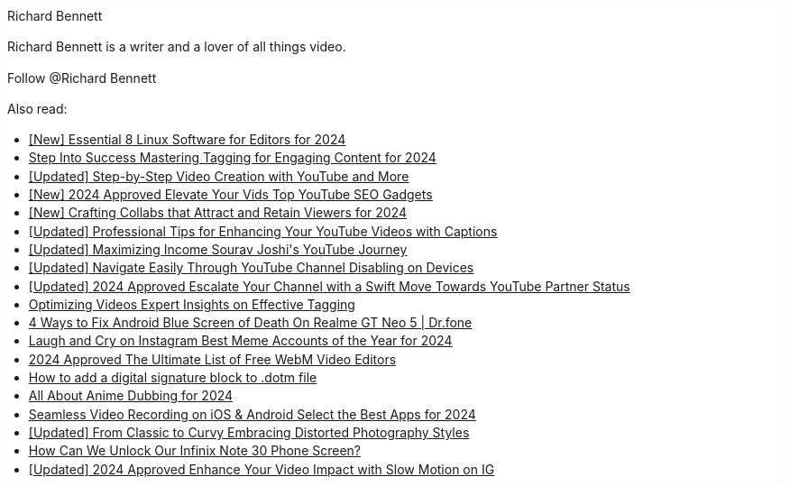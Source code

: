 Richard Bennett

Richard Bennett is a writer and a lover of all things video.

Follow @Richard Bennett

<span class="atpl-alsoreadstyle">Also read:</span>
<div><ul>
<li><a href="https://facebook-video-share.techidaily.com/new-essential-8-linux-software-for-editors-for-2024/"><u>[New] Essential 8 Linux Software for Editors for 2024</u></a></li>
<li><a href="https://facebook-video-share.techidaily.com/step-into-success-mastering-tagging-for-engaging-content-for-2024/"><u>Step Into Success  Mastering Tagging for Engaging Content for 2024</u></a></li>
<li><a href="https://facebook-video-share.techidaily.com/updated-step-by-step-video-creation-with-youtube-and-more/"><u>[Updated] Step-by-Step Video Creation with YouTube and More</u></a></li>
<li><a href="https://facebook-video-share.techidaily.com/new-2024-approved-elevate-your-vids-top-youtube-seo-gadgets/"><u>[New] 2024 Approved  Elevate Your Vids  Top YouTube SEO Gadgets</u></a></li>
<li><a href="https://facebook-video-share.techidaily.com/new-crafting-collabs-that-attract-and-retain-viewers-for-2024/"><u>[New] Crafting Collabs that Attract and Retain Viewers for 2024</u></a></li>
<li><a href="https://facebook-video-share.techidaily.com/updated-professional-tips-for-enhancing-your-youtube-videos-with-captions/"><u>[Updated] Professional Tips for Enhancing Your YouTube Videos with Captions</u></a></li>
<li><a href="https://facebook-video-share.techidaily.com/updated-maximizing-income-sourav-joshis-youtube-journey/"><u>[Updated] Maximizing Income  Sourav Joshi's YouTube Journey</u></a></li>
<li><a href="https://facebook-video-share.techidaily.com/updated-navigate-easily-through-youtube-channel-disabling-on-devices/"><u>[Updated] Navigate Easily Through YouTube Channel Disabling on Devices</u></a></li>
<li><a href="https://facebook-video-share.techidaily.com/updated-2024-approved-escalate-your-channel-with-a-swift-move-towards-youtube-partner-status/"><u>[Updated] 2024 Approved  Escalate Your Channel with a Swift Move Towards YouTube Partner Status</u></a></li>
<li><a href="https://youtube-videos.techidaily.com/optimizing-videos-expert-insights-on-effective-tagging/"><u>Optimizing Videos  Expert Insights on Effective Tagging</u></a></li>
<li><a href="https://howto.techidaily.com/4-ways-to-fix-android-blue-screen-of-death-on-realme-gt-neo-5-drfone-by-drfone-fix-android-problems-fix-android-problems/"><u>4 Ways to Fix Android Blue Screen of Death On Realme GT Neo 5 | Dr.fone</u></a></li>
<li><a href="https://instagram-videos.techidaily.com/laugh-and-cry-on-instagram-best-meme-accounts-of-the-year-for-2024/"><u>Laugh and Cry on Instagram  Best Meme Accounts of the Year for 2024</u></a></li>
<li><a href="https://video-creation-software.techidaily.com/2024-approved-the-ultimate-list-of-free-webm-video-editors/"><u>2024 Approved The Ultimate List of Free WebM Video Editors</u></a></li>
<li><a href="https://phone-solutions.techidaily.com/how-to-add-a-digital-signature-block-to-dotm-file-by-ldigisigner-sign-a-word-sign-a-word/"><u>How to add a digital signature block to .dotm file</u></a></li>
<li><a href="https://audio-editing.techidaily.com/all-about-anime-dubbing-for-2024/"><u>All About Anime Dubbing for 2024</u></a></li>
<li><a href="https://extra-approaches.techidaily.com/seamless-video-recording-on-ios-and-android-select-the-best-apps-for-2024/"><u>Seamless Video Recording on iOS & Android  Select the Best Apps for 2024</u></a></li>
<li><a href="https://some-knowledge.techidaily.com/updated-from-classic-to-curvy-embracing-distorted-photography-styles/"><u>[Updated] From Classic to Curvy  Embracing Distorted Photography Styles</u></a></li>
<li><a href="https://unlock-android.techidaily.com/how-can-we-unlock-our-infinix-note-30-phone-screen-by-drfone-android/"><u>How Can We Unlock Our Infinix Note 30 Phone Screen?</u></a></li>
<li><a href="https://instagram-video-files.techidaily.com/updated-2024-approved-enhance-your-video-impact-with-slow-motion-on-ig/"><u>[Updated] 2024 Approved  Enhance Your Video Impact with Slow Motion on IG</u></a></li>
</ul></div>

<ins class="adsbygoogle"
      style="display:block"
      data-ad-client="ca-pub-7571918770474297"
      data-ad-slot="8358498916"
      data-ad-format="auto"
      data-full-width-responsive="true"></ins>
